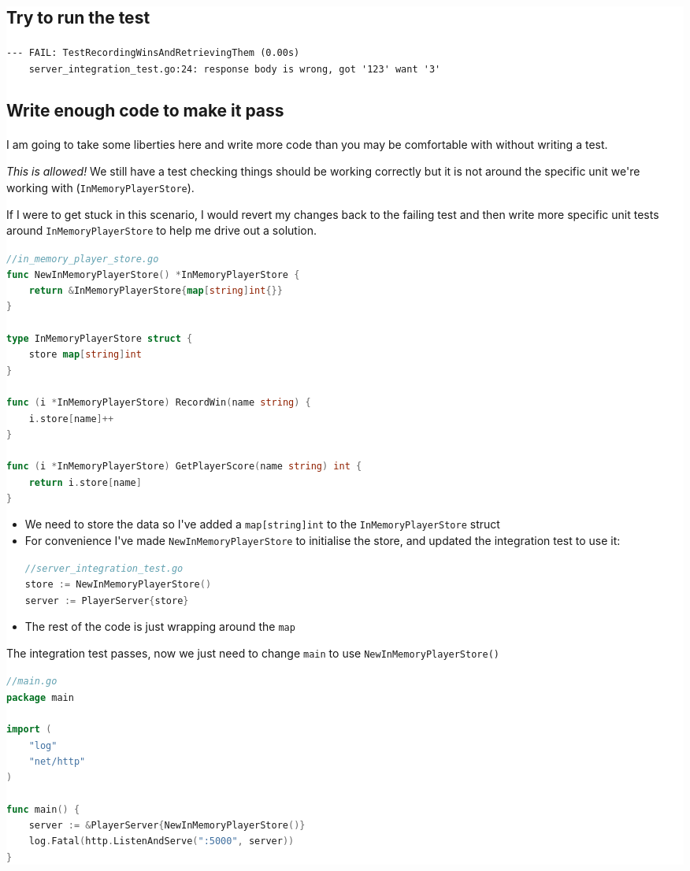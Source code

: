## Try to run the test

```
--- FAIL: TestRecordingWinsAndRetrievingThem (0.00s)
    server_integration_test.go:24: response body is wrong, got '123' want '3'
```

## Write enough code to make it pass

I am going to take some liberties here and write more code than you may be comfortable with without writing a test.

_This is allowed!_ We still have a test checking things should be working correctly but it is not around the specific unit we're working with (`InMemoryPlayerStore`).

If I were to get stuck in this scenario, I would revert my changes back to the failing test and then write more specific unit tests around `InMemoryPlayerStore` to help me drive out a solution.

```go
//in_memory_player_store.go
func NewInMemoryPlayerStore() *InMemoryPlayerStore {
	return &InMemoryPlayerStore{map[string]int{}}
}

type InMemoryPlayerStore struct {
	store map[string]int
}

func (i *InMemoryPlayerStore) RecordWin(name string) {
	i.store[name]++
}

func (i *InMemoryPlayerStore) GetPlayerScore(name string) int {
	return i.store[name]
}
```

-   We need to store the data so I've added a `map[string]int` to the `InMemoryPlayerStore` struct
-   For convenience I've made `NewInMemoryPlayerStore` to initialise the store, and updated the integration test to use it:
    ```go
    //server_integration_test.go
    store := NewInMemoryPlayerStore()
    server := PlayerServer{store}
    ```
-   The rest of the code is just wrapping around the `map`

The integration test passes, now we just need to change `main` to use `NewInMemoryPlayerStore()`

```go
//main.go
package main

import (
	"log"
	"net/http"
)

func main() {
	server := &PlayerServer{NewInMemoryPlayerStore()}
    log.Fatal(http.ListenAndServe(":5000", server))
}
```
